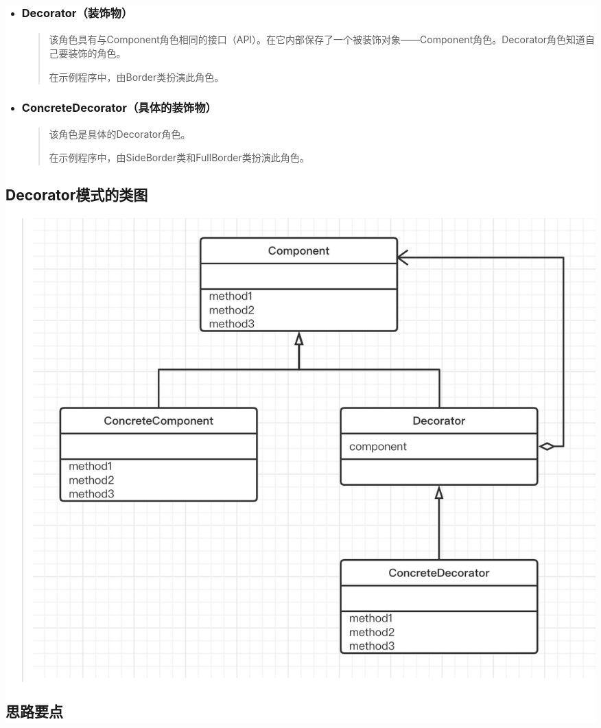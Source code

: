 - ### Decorator（装饰物）

  > 该角色具有与Component角色相同的接口（API）。在它内部保存了一个被装饰对象——Component角色。Decorator角色知道自己要装饰的角色。
  >
  > 在示例程序中，由Border类扮演此角色。

- ### ConcreteDecorator（具体的装饰物）

  > 该角色是具体的Decorator角色。
  >
  > 在示例程序中，由SideBorder类和FullBorder类扮演此角色。

## Decorator模式的类图

> ![image-20220919093518991](DecoratorPatten/image-20220919093518991.png)

## 思路要点
